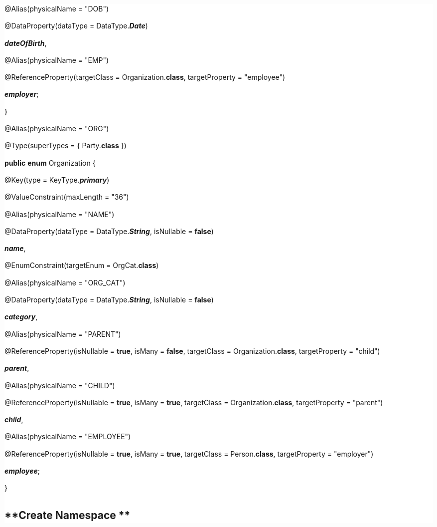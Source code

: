 @Alias(physicalName = "DOB")

@DataProperty(dataType = DataType.***Date***)

***dateOfBirth***,

@Alias(physicalName = "EMP")

@ReferenceProperty(targetClass = Organization.**class**, targetProperty = "employee")

***employer***;

}

@Alias(physicalName = "ORG")

@Type(superTypes = { Party.**class** })

**public** **enum** Organization {

@Key(type = KeyType.***primary***)

@ValueConstraint(maxLength = "36")

@Alias(physicalName = "NAME")

@DataProperty(dataType = DataType.***String***, isNullable = **false**)

***name***,

@EnumConstraint(targetEnum = OrgCat.**class**)

@Alias(physicalName = "ORG\_CAT")

@DataProperty(dataType = DataType.***String***, isNullable = **false**)

***category***,

@Alias(physicalName = "PARENT")

@ReferenceProperty(isNullable = **true**, isMany = **false**, targetClass = Organization.**class**, targetProperty = "child")

***parent***,

@Alias(physicalName = "CHILD")

@ReferenceProperty(isNullable = **true**, isMany = **true**, targetClass = Organization.**class**, targetProperty = "parent")

***child***,

@Alias(physicalName = "EMPLOYEE")

@ReferenceProperty(isNullable = **true**, isMany = **true**, targetClass = Person.**class**, targetProperty = "employer")

***employee***;

}

**Create Namespace **
---------------------
